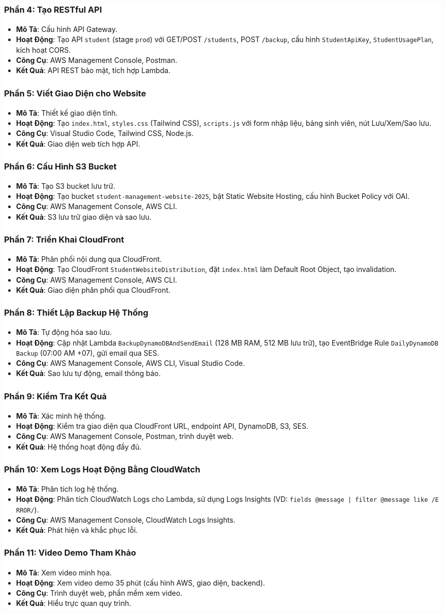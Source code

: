 ### Phần 4: Tạo RESTful API
- **Mô Tả**: Cấu hình API Gateway.
- **Hoạt Động**: Tạo API `student` (stage `prod`) với GET/POST `/students`, POST `/backup`, cấu hình `StudentApiKey`, `StudentUsagePlan`, kích hoạt CORS.
- **Công Cụ**: AWS Management Console, Postman.
- **Kết Quả**: API REST bảo mật, tích hợp Lambda.

### Phần 5: Viết Giao Diện cho Website
- **Mô Tả**: Thiết kế giao diện tĩnh.
- **Hoạt Động**: Tạo `index.html`, `styles.css` (Tailwind CSS), `scripts.js` với form nhập liệu, bảng sinh viên, nút Lưu/Xem/Sao lưu.
- **Công Cụ**: Visual Studio Code, Tailwind CSS, Node.js.
- **Kết Quả**: Giao diện web tích hợp API.

### Phần 6: Cấu Hình S3 Bucket
- **Mô Tả**: Tạo S3 bucket lưu trữ.
- **Hoạt Động**: Tạo bucket `student-management-website-2025`, bật Static Website Hosting, cấu hình Bucket Policy với OAI.
- **Công Cụ**: AWS Management Console, AWS CLI.
- **Kết Quả**: S3 lưu trữ giao diện và sao lưu.

### Phần 7: Triển Khai CloudFront
- **Mô Tả**: Phân phối nội dung qua CloudFront.
- **Hoạt Động**: Tạo CloudFront `StudentWebsiteDistribution`, đặt `index.html` làm Default Root Object, tạo invalidation.
- **Công Cụ**: AWS Management Console, AWS CLI.
- **Kết Quả**: Giao diện phân phối qua CloudFront.

### Phần 8: Thiết Lập Backup Hệ Thống
- **Mô Tả**: Tự động hóa sao lưu.
- **Hoạt Động**: Cập nhật Lambda `BackupDynamoDBAndSendEmail` (128 MB RAM, 512 MB lưu trữ), tạo EventBridge Rule `DailyDynamoDBBackup` (07:00 AM +07), gửi email qua SES.
- **Công Cụ**: AWS Management Console, AWS CLI, Visual Studio Code.
- **Kết Quả**: Sao lưu tự động, email thông báo.

### Phần 9: Kiểm Tra Kết Quả
- **Mô Tả**: Xác minh hệ thống.
- **Hoạt Động**: Kiểm tra giao diện qua CloudFront URL, endpoint API, DynamoDB, S3, SES.
- **Công Cụ**: AWS Management Console, Postman, trình duyệt web.
- **Kết Quả**: Hệ thống hoạt động đầy đủ.

### Phần 10: Xem Logs Hoạt Động Bằng CloudWatch
- **Mô Tả**: Phân tích log hệ thống.
- **Hoạt Động**: Phân tích CloudWatch Logs cho Lambda, sử dụng Logs Insights (VD: `fields @message | filter @message like /ERROR/`).
- **Công Cụ**: AWS Management Console, CloudWatch Logs Insights.
- **Kết Quả**: Phát hiện và khắc phục lỗi.

### Phần 11: Video Demo Tham Khảo
- **Mô Tả**: Xem video minh họa.
- **Hoạt Động**: Xem video demo 35 phút (cấu hình AWS, giao diện, backend).
- **Công Cụ**: Trình duyệt web, phần mềm xem video.
- **Kết Quả**: Hiểu trực quan quy trình.
